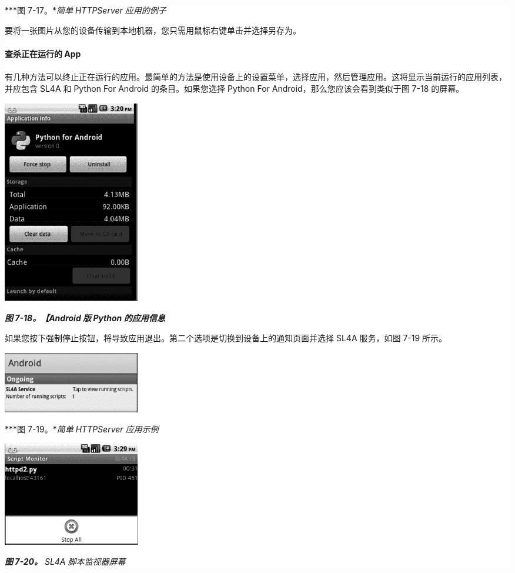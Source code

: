 ***图 7-17。**简单 HTTPServer 应用的例子*

要将一张图片从您的设备传输到本地机器，您只需用鼠标右键单击并选择另存为。

#### 查杀正在运行的 App

有几种方法可以终止正在运行的应用。最简单的方法是使用设备上的设置菜单，选择应用，然后管理应用。这将显示当前运行的应用列表，并应包含 SL4A 和 Python For Android 的条目。如果您选择 Python For Android，那么您应该会看到类似于图 7-18 的屏幕。

![images](img/0718.jpg)

***图 7-18。【Android 版 Python 的应用信息***

如果您按下强制停止按钮，将导致应用退出。第二个选项是切换到设备上的通知页面并选择 SL4A 服务，如图 7-19 所示。

![images](img/0719.jpg)

***图 7-19。**简单 HTTPServer 应用示例*

![images](img/0720.jpg)

***图 7-20。** SL4A 脚本监视器屏幕*
